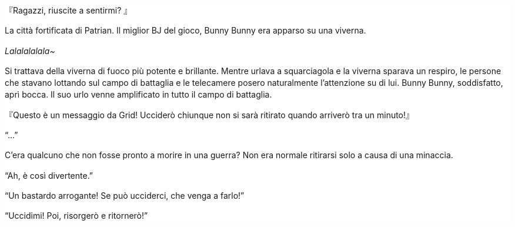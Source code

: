 




『Ragazzi, riuscite a sentirmi? 』






La città fortificata di Patrian. Il miglior BJ del gioco, Bunny Bunny era apparso su una viverna.






<em>Lalalalalala~</em>






Si trattava della viverna di fuoco più potente e brillante. Mentre urlava a squarciagola e la viverna sparava un respiro, le persone che stavano lottando sul campo di battaglia e le telecamere posero naturalmente l’attenzione su di lui. Bunny Bunny, soddisfatto, aprì bocca. Il suo urlo venne amplificato in tutto il campo di battaglia.






『Questo è un messaggio da Grid! Ucciderò chiunque non si sarà ritirato quando arriverò tra un minuto!』






“…”






C’era qualcuno che non fosse pronto a morire in una guerra? Non era normale ritirarsi solo a causa di una minaccia.






“Ah, è così divertente.”






“Un bastardo arrogante! Se può ucciderci, che venga a farlo!”






“Uccidimi! Poi, risorgerò e ritornerò!”





